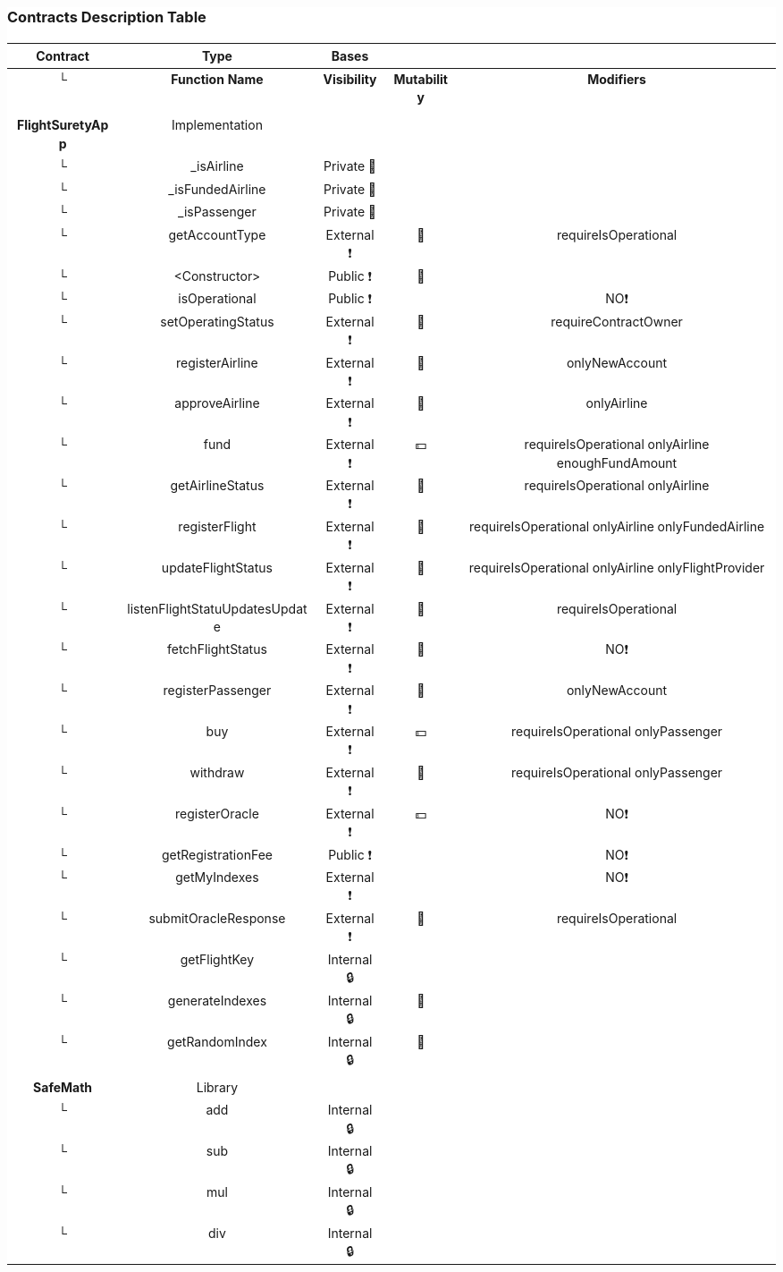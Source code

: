 
### Contracts Description Table


|  Contract  |         Type        |       Bases      |                  |                 |
|:----------:|:-------------------:|:----------------:|:----------------:|:---------------:|
|     └      |  **Function Name**  |  **Visibility**  |  **Mutability**  |  **Modifiers**  |
||||||
| **FlightSuretyApp** | Implementation |  |||
| └ | _isAirline | Private 🔐 |   | |
| └ | _isFundedAirline | Private 🔐 |   | |
| └ | _isPassenger | Private 🔐 |   | |
| └ | getAccountType | External ❗️ | 🛑  | requireIsOperational |
| └ | \<Constructor\> | Public ❗️ | 🛑  | |
| └ | isOperational | Public ❗️ |   |NO❗️ |
| └ | setOperatingStatus | External ❗️ | 🛑  | requireContractOwner |
| └ | registerAirline | External ❗️ | 🛑  | onlyNewAccount |
| └ | approveAirline | External ❗️ | 🛑  | onlyAirline |
| └ | fund | External ❗️ |  💵 | requireIsOperational onlyAirline enoughFundAmount |
| └ | getAirlineStatus | External ❗️ | 🛑  | requireIsOperational onlyAirline |
| └ | registerFlight | External ❗️ | 🛑  | requireIsOperational onlyAirline onlyFundedAirline |
| └ | updateFlightStatus | External ❗️ | 🛑  | requireIsOperational onlyAirline onlyFlightProvider |
| └ | listenFlightStatuUpdatesUpdate | External ❗️ | 🛑  | requireIsOperational |
| └ | fetchFlightStatus | External ❗️ | 🛑  |NO❗️ |
| └ | registerPassenger | External ❗️ | 🛑  | onlyNewAccount |
| └ | buy | External ❗️ |  💵 | requireIsOperational onlyPassenger |
| └ | withdraw | External ❗️ | 🛑  | requireIsOperational onlyPassenger |
| └ | registerOracle | External ❗️ |  💵 |NO❗️ |
| └ | getRegistrationFee | Public ❗️ |   |NO❗️ |
| └ | getMyIndexes | External ❗️ |   |NO❗️ |
| └ | submitOracleResponse | External ❗️ | 🛑  | requireIsOperational |
| └ | getFlightKey | Internal 🔒 |   | |
| └ | generateIndexes | Internal 🔒 | 🛑  | |
| └ | getRandomIndex | Internal 🔒 | 🛑  | |
||||||
| **SafeMath** | Library |  |||
| └ | add | Internal 🔒 |   | |
| └ | sub | Internal 🔒 |   | |
| └ | mul | Internal 🔒 |   | |
| └ | div | Internal 🔒 |   | |